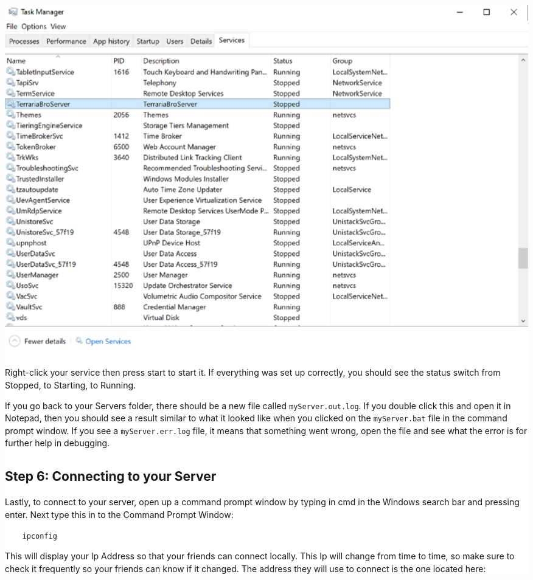 ![terraria task manager](/assets/images/terrariaTaskManager.png)

Right-click your service then press start to start it. If everything was set up correctly, you should see the status switch from Stopped, to Starting, to Running.

If you go back to your Servers folder, there should be a new file called `myServer.out.log`. If you double click this and open it in Notepad, then you should see a result similar to what it looked like when you clicked on the `myServer.bat` file in the command prompt window. If you see a `myServer.err.log` file, it means that something went wrong, open the file and see what the error is for further help in debugging.

## Step 6: Connecting to your Server

Lastly, to connect to your server, open up a command prompt window by typing in cmd in the Windows search bar and pressing enter. Next type this in to the Command Prompt Window:

```java
    ipconfig
```

This will display your Ip Address so that your friends can connect locally. This Ip will change from time to time, so make sure to check it frequently so your friends can know if it changed. The address they will use to connect is the one located here:
